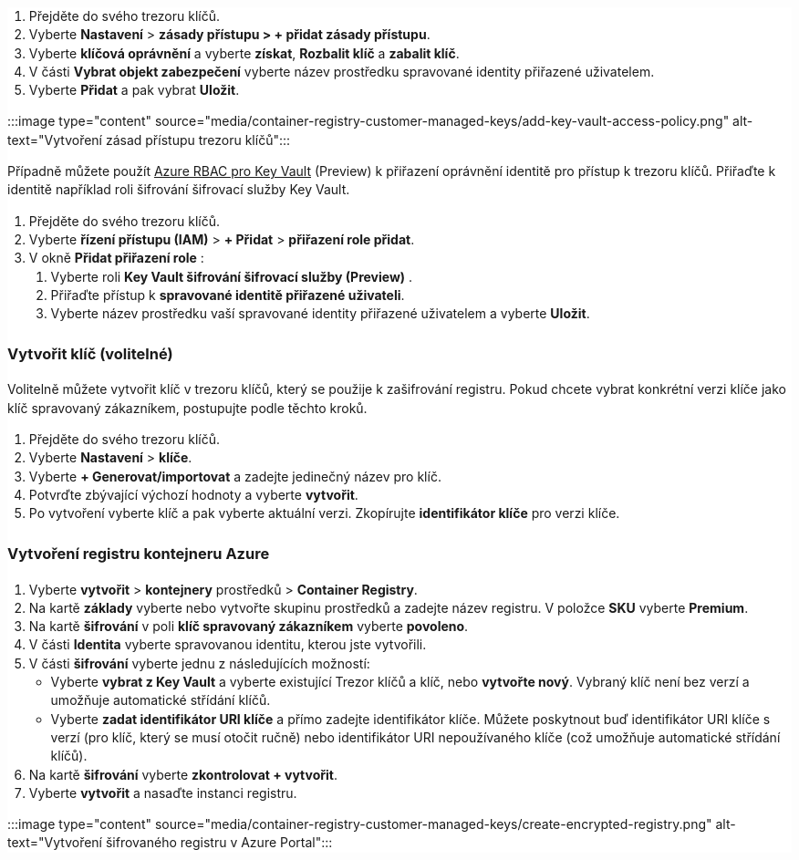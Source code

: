 1. Přejděte do svého trezoru klíčů.
1. Vyberte **Nastavení**  >  **zásady přístupu > + přidat zásady přístupu**.
1. Vyberte **klíčová oprávnění** a vyberte **získat**, **Rozbalit klíč** a **zabalit klíč**.
1. V části **Vybrat objekt zabezpečení** vyberte název prostředku spravované identity přiřazené uživatelem.  
1. Vyberte **Přidat** a pak vybrat **Uložit**.

:::image type="content" source="media/container-registry-customer-managed-keys/add-key-vault-access-policy.png" alt-text="Vytvoření zásad přístupu trezoru klíčů":::

Případně můžete použít [Azure RBAC pro Key Vault](../key-vault/general/rbac-guide.md) (Preview) k přiřazení oprávnění identitě pro přístup k trezoru klíčů. Přiřaďte k identitě například roli šifrování šifrovací služby Key Vault.

1. Přejděte do svého trezoru klíčů.
1. Vyberte **řízení přístupu (IAM)**  >  **+ Přidat**  >  **přiřazení role přidat**.
1. V okně **Přidat přiřazení role** :
    1. Vyberte roli **Key Vault šifrování šifrovací služby (Preview)** . 
    1. Přiřaďte přístup k **spravované identitě přiřazené uživateli**.
    1. Vyberte název prostředku vaší spravované identity přiřazené uživatelem a vyberte **Uložit**.

### <a name="create-key-optional"></a>Vytvořit klíč (volitelné)

Volitelně můžete vytvořit klíč v trezoru klíčů, který se použije k zašifrování registru. Pokud chcete vybrat konkrétní verzi klíče jako klíč spravovaný zákazníkem, postupujte podle těchto kroků. 

1. Přejděte do svého trezoru klíčů.
1. Vyberte **Nastavení**  >  **klíče**.
1. Vyberte **+ Generovat/importovat** a zadejte jedinečný název pro klíč.
1. Potvrďte zbývající výchozí hodnoty a vyberte **vytvořit**.
1. Po vytvoření vyberte klíč a pak vyberte aktuální verzi. Zkopírujte **identifikátor klíče** pro verzi klíče.

### <a name="create-azure-container-registry"></a>Vytvoření registru kontejneru Azure

1. Vyberte **vytvořit**  >  **kontejnery** prostředků  >  **Container Registry**.
1. Na kartě **základy** vyberte nebo vytvořte skupinu prostředků a zadejte název registru. V položce **SKU** vyberte **Premium**.
1. Na kartě **šifrování** v poli **klíč spravovaný zákazníkem** vyberte **povoleno**.
1. V části **Identita** vyberte spravovanou identitu, kterou jste vytvořili.
1. V části **šifrování** vyberte jednu z následujících možností:
    * Vyberte **vybrat z Key Vault** a vyberte existující Trezor klíčů a klíč, nebo **vytvořte nový**. Vybraný klíč není bez verzí a umožňuje automatické střídání klíčů.
    * Vyberte **zadat identifikátor URI klíče** a přímo zadejte identifikátor klíče. Můžete poskytnout buď identifikátor URI klíče s verzí (pro klíč, který se musí otočit ručně) nebo identifikátor URI nepoužívaného klíče (což umožňuje automatické střídání klíčů). 
1. Na kartě **šifrování** vyberte **zkontrolovat + vytvořit**.
1. Vyberte **vytvořit** a nasaďte instanci registru.

:::image type="content" source="media/container-registry-customer-managed-keys/create-encrypted-registry.png" alt-text="Vytvoření šifrovaného registru v Azure Portal":::
